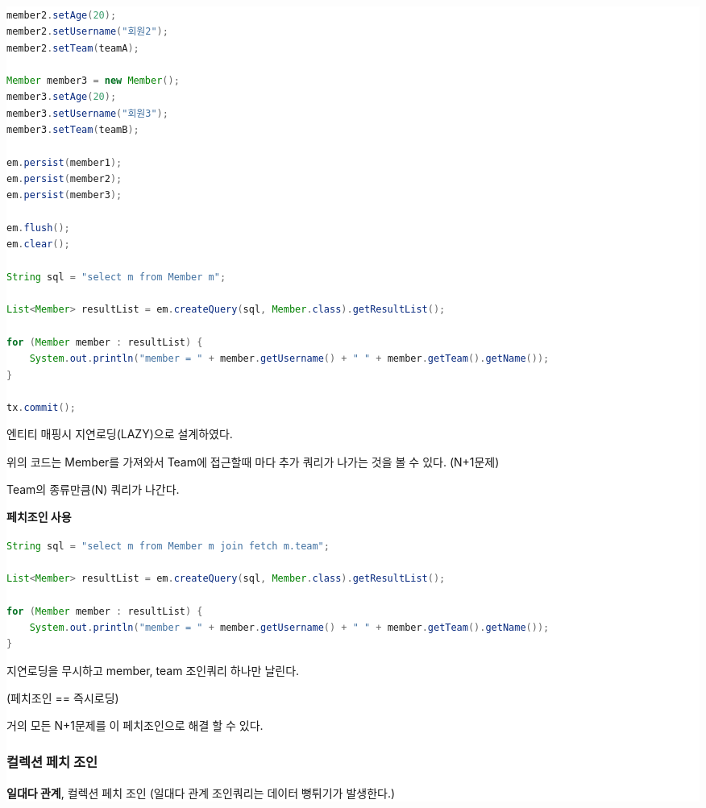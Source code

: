 ```java
member2.setAge(20);
member2.setUsername("회원2");
member2.setTeam(teamA);

Member member3 = new Member();
member3.setAge(20);
member3.setUsername("회원3");
member3.setTeam(teamB);

em.persist(member1);
em.persist(member2);
em.persist(member3);

em.flush();
em.clear();

String sql = "select m from Member m";

List<Member> resultList = em.createQuery(sql, Member.class).getResultList();

for (Member member : resultList) {
    System.out.println("member = " + member.getUsername() + " " + member.getTeam().getName());
}

tx.commit();
```

엔티티 매핑시 지연로딩(LAZY)으로 설계하였다.

위의 코드는 Member를 가져와서 Team에 접근할때 마다 추가 쿼리가 나가는 것을 볼 수 있다. (N+1문제)

Team의 종류만큼(N) 쿼리가 나간다.

**페치조인 사용**

```java
String sql = "select m from Member m join fetch m.team";

List<Member> resultList = em.createQuery(sql, Member.class).getResultList();

for (Member member : resultList) {
    System.out.println("member = " + member.getUsername() + " " + member.getTeam().getName());
}
```

지연로딩을 무시하고 member, team 조인쿼리 하나만 날린다.

(페치조인 == 즉시로딩)

거의 모든 N+1문제를 이 페치조인으로 해결 할 수 있다.

### 컬렉션 페치 조인

**일대다 관계**, 컬렉션 페치 조인 (일대다 관계 조인쿼리는 데이터 뻥튀기가 발생한다.)

